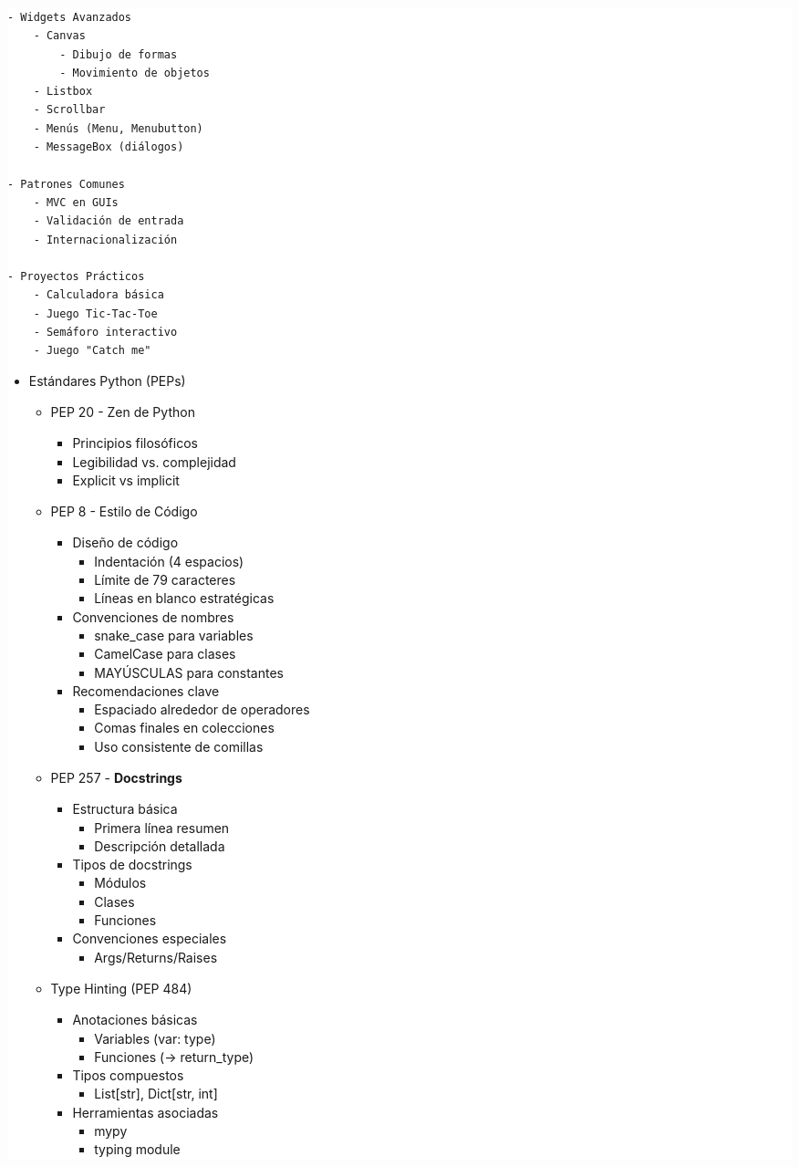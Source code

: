     - Widgets Avanzados
        - Canvas
            - Dibujo de formas
            - Movimiento de objetos
        - Listbox
        - Scrollbar
        - Menús (Menu, Menubutton)
        - MessageBox (diálogos)

    - Patrones Comunes
        - MVC en GUIs
        - Validación de entrada
        - Internacionalización

    - Proyectos Prácticos
        - Calculadora básica
        - Juego Tic-Tac-Toe
        - Semáforo interactivo
        - Juego "Catch me"
- Estándares Python (PEPs)
    - PEP 20 - Zen de Python
        - Principios filosóficos
        - Legibilidad vs. complejidad
        - Explicit vs implicit

    - PEP 8 - Estilo de Código
        - Diseño de código
            - Indentación (4 espacios)
            - Límite de 79 caracteres
            - Líneas en blanco estratégicas
        - Convenciones de nombres
            - snake_case para variables
            - CamelCase para clases
            - MAYÚSCULAS para constantes
        - Recomendaciones clave
            - Espaciado alrededor de operadores
            - Comas finales en colecciones
            - Uso consistente de comillas

    - PEP 257 - **Docstrings**
        - Estructura básica
            - Primera línea resumen
            - Descripción detallada
        - Tipos de docstrings
            - Módulos
            - Clases
            - Funciones
        - Convenciones especiales
            - Args/Returns/Raises

    - Type Hinting (PEP 484)
        - Anotaciones básicas
            - Variables (var: type)
            - Funciones (-> return_type)
        - Tipos compuestos
            - List[str], Dict[str, int]
        - Herramientas asociadas
            - mypy
            - typing module
